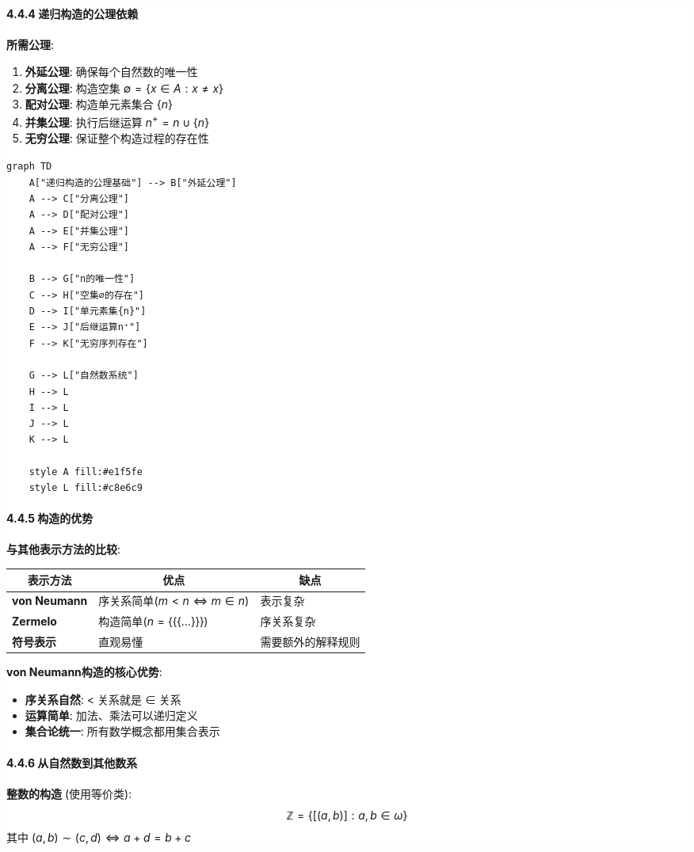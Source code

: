 #### 4.4.4 递归构造的公理依赖

**所需公理**:

1. **外延公理**: 确保每个自然数的唯一性
2. **分离公理**: 构造空集 $\emptyset = \{x \in A : x \neq x\}$
3. **配对公理**: 构造单元素集合 $\{n\}$
4. **并集公理**: 执行后继运算 $n^+ = n \cup \{n\}$
5. **无穷公理**: 保证整个构造过程的存在性

```mermaid
graph TD
    A["递归构造的公理基础"] --> B["外延公理"]
    A --> C["分离公理"]
    A --> D["配对公理"]
    A --> E["并集公理"]
    A --> F["无穷公理"]
    
    B --> G["n的唯一性"]
    C --> H["空集∅的存在"]
    D --> I["单元素集{n}"]
    E --> J["后继运算n⁺"]
    F --> K["无穷序列存在"]
    
    G --> L["自然数系统"]
    H --> L
    I --> L
    J --> L
    K --> L
    
    style A fill:#e1f5fe
    style L fill:#c8e6c9
```

#### 4.4.5 构造的优势

**与其他表示方法的比较**:

| 表示方法 | 优点 | 缺点 |
|----------|------|------|
| **von Neumann** | 序关系简单($m<n \iff m \in n$) | 表示复杂 |
| **Zermelo** | 构造简单($n = \{\{\{\ldots\}\}\}$) | 序关系复杂 |
| **符号表示** | 直观易懂 | 需要额外的解释规则 |

**von Neumann构造的核心优势**:
- **序关系自然**: $<$ 关系就是 $\in$ 关系
- **运算简单**: 加法、乘法可以递归定义
- **集合论统一**: 所有数学概念都用集合表示

#### 4.4.6 从自然数到其他数系

**整数的构造** (使用等价类):
$$\mathbb{Z} = \{[(a,b)] : a,b \in \omega\}$$
其中 $(a,b) \sim (c,d) \iff a+d = b+c$
